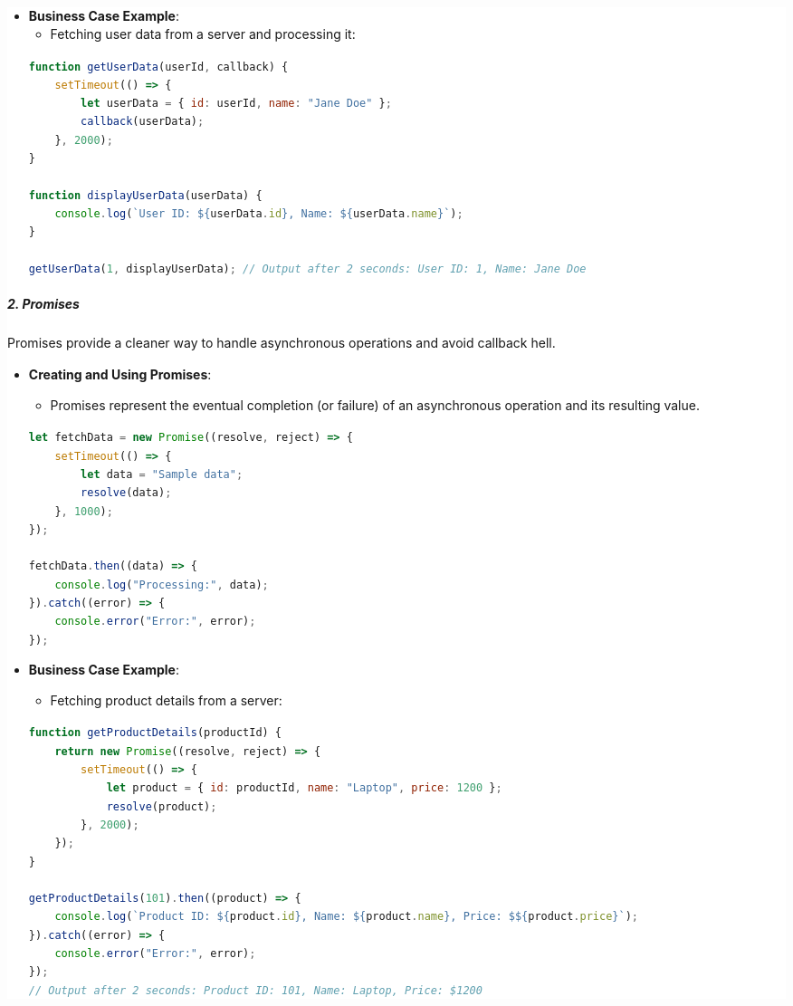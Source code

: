 - **Business Case Example**:
  - Fetching user data from a server and processing it:
  ```javascript
  function getUserData(userId, callback) {
      setTimeout(() => {
          let userData = { id: userId, name: "Jane Doe" };
          callback(userData);
      }, 2000);
  }

  function displayUserData(userData) {
      console.log(`User ID: ${userData.id}, Name: ${userData.name}`);
  }

  getUserData(1, displayUserData); // Output after 2 seconds: User ID: 1, Name: Jane Doe
  ```

##### 2. Promises

Promises provide a cleaner way to handle asynchronous operations and avoid callback hell.

- **Creating and Using Promises**:
  - Promises represent the eventual completion (or failure) of an asynchronous operation and its resulting value.
  ```javascript
  let fetchData = new Promise((resolve, reject) => {
      setTimeout(() => {
          let data = "Sample data";
          resolve(data);
      }, 1000);
  });

  fetchData.then((data) => {
      console.log("Processing:", data);
  }).catch((error) => {
      console.error("Error:", error);
  });
  ```

- **Business Case Example**:
  - Fetching product details from a server:
  ```javascript
  function getProductDetails(productId) {
      return new Promise((resolve, reject) => {
          setTimeout(() => {
              let product = { id: productId, name: "Laptop", price: 1200 };
              resolve(product);
          }, 2000);
      });
  }

  getProductDetails(101).then((product) => {
      console.log(`Product ID: ${product.id}, Name: ${product.name}, Price: $${product.price}`);
  }).catch((error) => {
      console.error("Error:", error);
  });
  // Output after 2 seconds: Product ID: 101, Name: Laptop, Price: $1200
  ```
